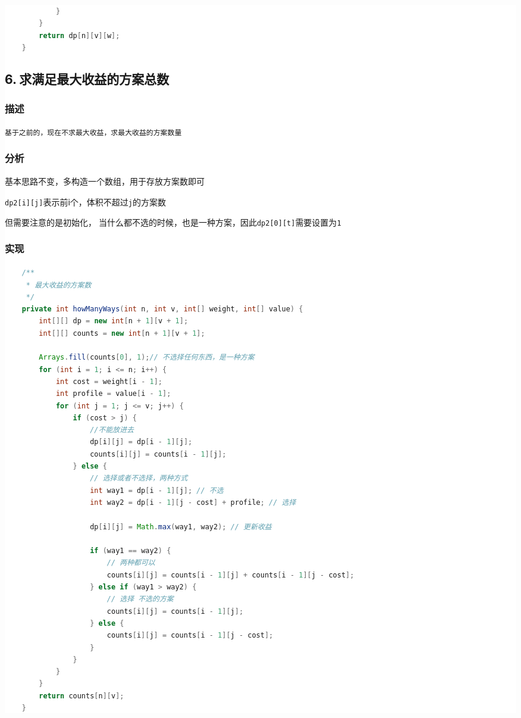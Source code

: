 ```java
            }
        }
        return dp[n][v][w];
    }
```



## 6. 求满足最大收益的方案总数

### 描述

```
基于之前的，现在不求最大收益，求最大收益的方案数量
```

### 分析

基本思路不变，多构造一个数组，用于存放方案数即可

`dp2[i][j]`表示前i个，体积不超过`j`的方案数

但需要注意的是初始化， 当什么都不选的时候，也是一种方案，因此`dp2[0][t]`需要设置为`1`

### 实现

```java
    /**
     * 最大收益的方案数
     */
    private int howManyWays(int n, int v, int[] weight, int[] value) {
        int[][] dp = new int[n + 1][v + 1];
        int[][] counts = new int[n + 1][v + 1];

        Arrays.fill(counts[0], 1);// 不选择任何东西，是一种方案
        for (int i = 1; i <= n; i++) {
            int cost = weight[i - 1];
            int profile = value[i - 1];
            for (int j = 1; j <= v; j++) {
                if (cost > j) {
                    //不能放进去
                    dp[i][j] = dp[i - 1][j];
                    counts[i][j] = counts[i - 1][j];
                } else {
                    // 选择或者不选择，两种方式
                    int way1 = dp[i - 1][j]; // 不选
                    int way2 = dp[i - 1][j - cost] + profile; // 选择

                    dp[i][j] = Math.max(way1, way2); // 更新收益

                    if (way1 == way2) {
                        // 两种都可以
                        counts[i][j] = counts[i - 1][j] + counts[i - 1][j - cost];
                    } else if (way1 > way2) {
                        // 选择 不选的方案
                        counts[i][j] = counts[i - 1][j];
                    } else {
                        counts[i][j] = counts[i - 1][j - cost];
                    }
                }
            }
        }
        return counts[n][v];
    }
```
